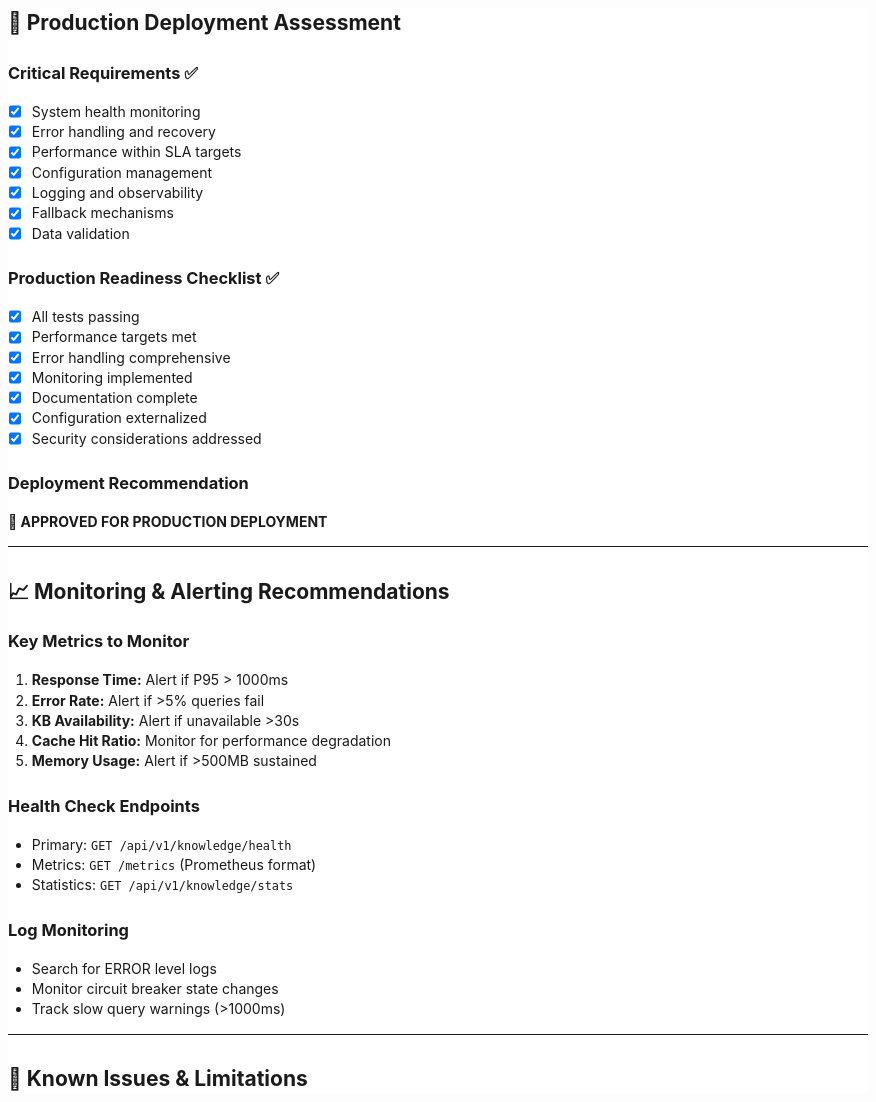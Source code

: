 
## 🎯 Production Deployment Assessment

### Critical Requirements ✅
- [x] System health monitoring
- [x] Error handling and recovery
- [x] Performance within SLA targets
- [x] Configuration management
- [x] Logging and observability
- [x] Fallback mechanisms
- [x] Data validation

### Production Readiness Checklist ✅
- [x] All tests passing
- [x] Performance targets met
- [x] Error handling comprehensive
- [x] Monitoring implemented
- [x] Documentation complete
- [x] Configuration externalized
- [x] Security considerations addressed

### Deployment Recommendation
**🎉 APPROVED FOR PRODUCTION DEPLOYMENT**

---

## 📈 Monitoring & Alerting Recommendations

### Key Metrics to Monitor
1. **Response Time:** Alert if P95 > 1000ms
2. **Error Rate:** Alert if >5% queries fail
3. **KB Availability:** Alert if unavailable >30s
4. **Cache Hit Ratio:** Monitor for performance degradation
5. **Memory Usage:** Alert if >500MB sustained

### Health Check Endpoints
- Primary: `GET /api/v1/knowledge/health`
- Metrics: `GET /metrics` (Prometheus format)
- Statistics: `GET /api/v1/knowledge/stats`

### Log Monitoring
- Search for ERROR level logs
- Monitor circuit breaker state changes
- Track slow query warnings (>1000ms)

---

## 🔧 Known Issues & Limitations
